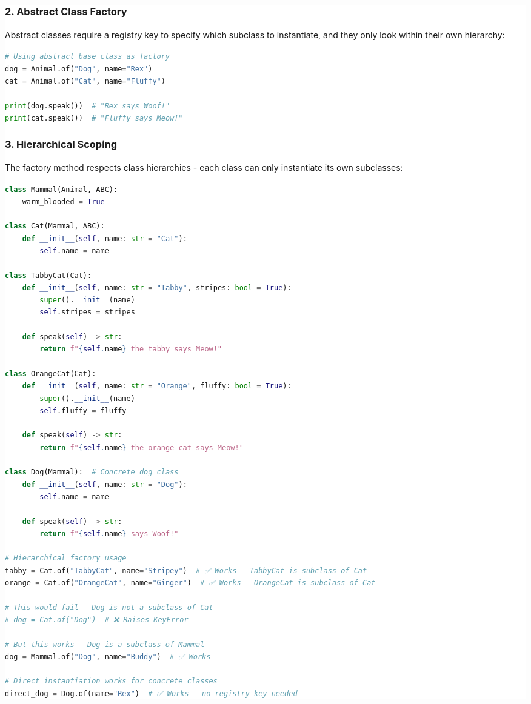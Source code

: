 ### 2. Abstract Class Factory

Abstract classes require a registry key to specify which subclass to instantiate, and they only look within their own hierarchy:

```python
# Using abstract base class as factory
dog = Animal.of("Dog", name="Rex")
cat = Animal.of("Cat", name="Fluffy")

print(dog.speak())  # "Rex says Woof!"
print(cat.speak())  # "Fluffy says Meow!"
```

### 3. Hierarchical Scoping

The factory method respects class hierarchies - each class can only instantiate its own subclasses:

```python
class Mammal(Animal, ABC):
    warm_blooded = True

class Cat(Mammal, ABC):
    def __init__(self, name: str = "Cat"):
        self.name = name

class TabbyCat(Cat):
    def __init__(self, name: str = "Tabby", stripes: bool = True):
        super().__init__(name)
        self.stripes = stripes

    def speak(self) -> str:
        return f"{self.name} the tabby says Meow!"

class OrangeCat(Cat):
    def __init__(self, name: str = "Orange", fluffy: bool = True):
        super().__init__(name)
        self.fluffy = fluffy

    def speak(self) -> str:
        return f"{self.name} the orange cat says Meow!"

class Dog(Mammal):  # Concrete dog class
    def __init__(self, name: str = "Dog"):
        self.name = name

    def speak(self) -> str:
        return f"{self.name} says Woof!"

# Hierarchical factory usage
tabby = Cat.of("TabbyCat", name="Stripey")  # ✅ Works - TabbyCat is subclass of Cat
orange = Cat.of("OrangeCat", name="Ginger")  # ✅ Works - OrangeCat is subclass of Cat

# This would fail - Dog is not a subclass of Cat
# dog = Cat.of("Dog")  # ❌ Raises KeyError

# But this works - Dog is a subclass of Mammal
dog = Mammal.of("Dog", name="Buddy")  # ✅ Works

# Direct instantiation works for concrete classes
direct_dog = Dog.of(name="Rex")  # ✅ Works - no registry key needed
```
